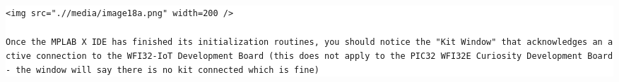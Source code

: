     <img src=".//media/image18a.png" width=200 />

    Once the MPLAB X IDE has finished its initialization routines, you should notice the "Kit Window" that acknowledges an active connection to the WFI32-IoT Development Board (this does not apply to the PIC32 WFI32E Curiosity Development Board - the window will say there is no kit connected which is fine)
